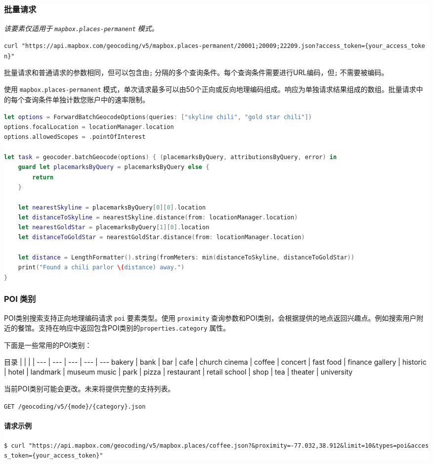 ### 批量请求

_该要素仅适用于 `mapbox.places-permanent` 模式。_

```curl
curl "https://api.mapbox.com/geocoding/v5/mapbox.places-permanent/20001;20009;22209.json?access_token={your_access_token}"
```

批量请求和普通请求的参数相同，但可以包含由`;` 分隔的多个查询条件。每个查询条件需要进行URL编码，但`;` 不需要被编码。

使用 `mapbox.places-permanent` 模式，单次请求最多可以由50个正向或反向地理编码组成。响应为单独请求结果组成的数组。批量请求中的每个查询条件单独计数您账户中的速率限制。

```swift
let options = ForwardBatchGeocodeOptions(queries: ["skyline chili", "gold star chili"])
options.focalLocation = locationManager.location
options.allowedScopes = .pointOfInterest

let task = geocoder.batchGeocode(options) { (placemarksByQuery, attributionsByQuery, error) in
    guard let placemarksByQuery = placemarksByQuery else {
        return
    }

    let nearestSkyline = placemarksByQuery[0][0].location
    let distanceToSkyline = nearestSkyline.distance(from: locationManager.location)
    let nearestGoldStar = placemarksByQuery[1][0].location
    let distanceToGoldStar = nearestGoldStar.distance(from: locationManager.location)

    let distance = LengthFormatter().string(fromMeters: min(distanceToSkyline, distanceToGoldStar))
    print("Found a chili parlor \(distance) away.")
}
```

### POI 类别



POI类别搜索支持正向地理编码请求 `poi` 要素类型。使用 `proximity` 查询参数和POI类别，会根据提供的地点返回兴趣点。例如搜索用户附近的餐馆。支持在响应中返回包含POI类别的`properties.category` 属性。

下面是一些常用的POI类别：

目录 | | | |
--- | --- | --- | --- | ---
bakery | bank | bar | cafe | church
cinema | coffee | concert | fast food | finance
gallery | historic | hotel | landmark | museum
music | park | pizza | restaurant | retail
school | shop | tea | theater | university

当前POI类别可能会更改。未来将提供完整的支持列表。

```endpoint
GET /geocoding/v5/{mode}/{category}.json
```

#### 请求示例

```curl
$ curl "https://api.mapbox.com/geocoding/v5/mapbox.places/coffee.json?&proximity=-77.032,38.912&limit=10&types=poi&access_token={your_access_token}"
```

